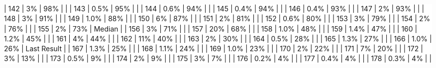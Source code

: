 | 142 | 3% | 98% |  |
| 143 | 0.5% | 95% |  |
| 144 | 0.6% | 94% |  |
| 145 | 0.4% | 94% |  |
| 146 | 0.4% | 93% |  |
| 147 | 2% | 93% |  |
| 148 | 3% | 91% |  |
| 149 | 1.0% | 88% |  |
| 150 | 6% | 87% |  |
| 151 | 2% | 81% |  |
| 152 | 0.6% | 80% |  |
| 153 | 3% | 79% |  |
| 154 | 2% | 76% |  |
| 155 | 2% | 73% | Median |
| 156 | 3% | 71% |  |
| 157 | 20% | 68% |  |
| 158 | 1.0% | 48% |  |
| 159 | 1.4% | 47% |  |
| 160 | 1.2% | 45% |  |
| 161 | 4% | 44% |  |
| 162 | 11% | 40% |  |
| 163 | 2% | 30% |  |
| 164 | 0.5% | 28% |  |
| 165 | 1.3% | 27% |  |
| 166 | 1.0% | 26% | Last Result |
| 167 | 1.3% | 25% |  |
| 168 | 1.1% | 24% |  |
| 169 | 1.0% | 23% |  |
| 170 | 2% | 22% |  |
| 171 | 7% | 20% |  |
| 172 | 3% | 13% |  |
| 173 | 0.5% | 9% |  |
| 174 | 2% | 9% |  |
| 175 | 3% | 7% |  |
| 176 | 0.2% | 4% |  |
| 177 | 0.4% | 4% |  |
| 178 | 0.3% | 4% |  |
